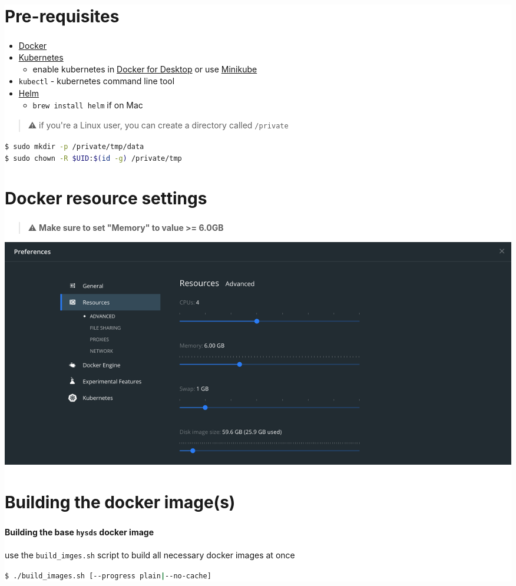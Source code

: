 # Pre-requisites

- [Docker](https://www.docker.com/products/docker-desktop)
- [Kubernetes](https://kubernetes.io/)
  - enable kubernetes in [Docker for Desktop](https://docs.docker.com/desktop/kubernetes/#enable-kubernetes) or use [Minikube](https://minikube.sigs.k8s.io/docs/start/)
- `kubectl` - kubernetes command line tool
- [Helm](https://helm.sh/docs/intro/install/)
  - `brew install helm` if on Mac

> :warning: if you're a Linux user, you can create a directory called `/private`

```bash
$ sudo mkdir -p /private/tmp/data
$ sudo chown -R $UID:$(id -g) /private/tmp
```

# Docker resource settings

> :warning: **Make sure to set "Memory" to value >= 6.0GB**

<img src="./img/docker_resource_settings.png" alt="drawing" width="1000"/>

# Building the docker image(s)

#### Building the base `hysds` docker image

use the `build_imges.sh` script to build all necessary docker images at once

```bash
$ ./build_images.sh [--progress plain|--no-cache]
```
